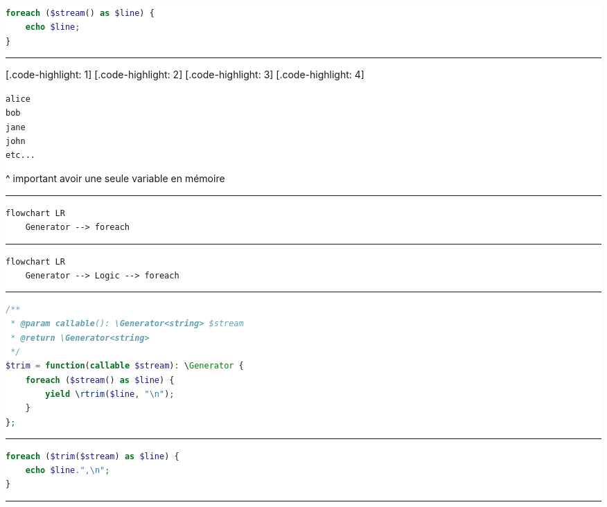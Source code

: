 
```php
foreach ($stream() as $line) {
    echo $line;
}
```

---

[.code-highlight: 1]
[.code-highlight: 2]
[.code-highlight: 3]
[.code-highlight: 4]

```txt
alice
bob
jane
john
etc...
```

^ important avoir une seule variable en mémoire

---

```mermaid
flowchart LR
    Generator --> foreach
```

---

```mermaid
flowchart LR
    Generator --> Logic --> foreach
```

---

```php
/**
 * @param callable(): \Generator<string> $stream
 * @return \Generator<string>
 */
$trim = function(callable $stream): \Generator {
    foreach ($stream() as $line) {
        yield \rtrim($line, "\n");
    }
};
```

---

```php
foreach ($trim($stream) as $line) {
    echo $line.",\n";
}
```

---